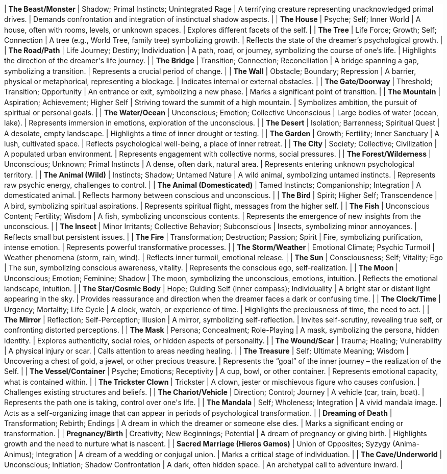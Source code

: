 | **The Beast/Monster** | Shadow; Primal Instincts; Unintegrated Rage | A terrifying creature representing unacknowledged primal drives. | Demands confrontation and integration of instinctual shadow aspects. |
| **The House** | Psyche; Self; Inner World | A house, often with rooms, levels, or unknown spaces. | Explores different facets of the self. |
| **The Tree** | Life Force; Growth; Self; Connection | A tree (e.g., World Tree, family tree) symbolizing growth. | Reflects the state of the dreamer’s psychological growth. |
| **The Road/Path** | Life Journey; Destiny; Individuation | A path, road, or journey, symbolizing the course of one’s life. | Highlights the direction of the dreamer's life journey. |
| **The Bridge** | Transition; Connection; Reconciliation | A bridge spanning a gap, symbolizing a transition. | Represents a crucial period of change. |
| **The Wall** | Obstacle; Boundary; Repression | A barrier, physical or metaphorical, representing a blockage. | Indicates internal or external obstacles. |
| **The Gate/Doorway** | Threshold; Transition; Opportunity | An entrance or exit, symbolizing a new phase. | Marks a significant point of transition. |
| **The Mountain** | Aspiration; Achievement; Higher Self | Striving toward the summit of a high mountain. | Symbolizes ambition, the pursuit of spiritual or personal goals. |
| **The Water/Ocean** | Unconscious; Emotion; Collective Unconscious | Large bodies of water (ocean, lake). | Represents immersion in emotions, exploration of the unconscious. |
| **The Desert** | Isolation; Barrenness; Spiritual Quest | A desolate, empty landscape. | Highlights a time of inner drought or testing. |
| **The Garden** | Growth; Fertility; Inner Sanctuary | A lush, cultivated space. | Reflects psychological well-being, a place of inner retreat. |
| **The City** | Society; Collective; Civilization | A populated urban environment. | Represents engagement with collective norms, social pressures. |
| **The Forest/Wilderness** | Unconscious; Unknown; Primal Instincts | A dense, often dark, natural area. | Represents entering unknown psychological territory. |
| **The Animal (Wild)** | Instincts; Shadow; Untamed Nature | A wild animal, symbolizing untamed instincts. | Represents raw psychic energy, challenges to control. |
| **The Animal (Domesticated)** | Tamed Instincts; Companionship; Integration | A domesticated animal. | Reflects harmony between conscious and unconscious. |
| **The Bird** | Spirit; Higher Self; Transcendence | A bird, symbolizing spiritual aspirations. | Represents spiritual flight, messages from the higher self. |
| **The Fish** | Unconscious Content; Fertility; Wisdom | A fish, symbolizing unconscious contents. | Represents the emergence of new insights from the unconscious. |
| **The Insect** | Minor Irritants; Collective Behavior; Subconscious | Insects, symbolizing minor annoyances. | Reflects small but persistent issues. |
| **The Fire** | Transformation; Destruction; Passion; Spirit | Fire, symbolizing purification, intense emotion. | Represents powerful transformative processes. |
| **The Storm/Weather** | Emotional Climate; Psychic Turmoil | Weather phenomena (storm, rain, wind). | Reflects inner turmoil, emotional release. |
| **The Sun** | Consciousness; Self; Vitality; Ego | The sun, symbolizing conscious awareness, vitality. | Represents the conscious ego, self-realization. |
| **The Moon** | Unconscious; Emotion; Feminine; Shadow | The moon, symbolizing the unconscious, emotions, intuition. | Reflects the emotional landscape, intuition. |
| **The Star/Cosmic Body** | Hope; Guiding Self (inner compass); Individuality | A bright star or distant light appearing in the sky. | Provides reassurance and direction when the dreamer faces a dark or confusing time. |
| **The Clock/Time** | Urgency; Mortality; Life Cycle | A clock, watch, or experience of time. | Highlights the preciousness of time, the need to act. |
| **The Mirror** | Reflection; Self-Perception; Illusion | A mirror, symbolizing self-reflection. | Invites self-scrutiny, revealing true self, or confronting distorted perceptions. |
| **The Mask** | Persona; Concealment; Role-Playing | A mask, symbolizing the persona, hidden identity. | Explores authenticity, social roles, or hidden aspects of personality. |
| **The Wound/Scar** | Trauma; Healing; Vulnerability | A physical injury or scar. | Calls attention to areas needing healing. |
| **The Treasure** | Self; Ultimate Meaning; Wisdom | Uncovering a chest of gold, a jewel, or other precious treasure. | Represents the “goal” of the inner journey – the realization of the Self. |
| **The Vessel/Container** | Psyche; Emotions; Receptivity | A cup, bowl, or other container. | Represents emotional capacity, what is contained within. |
| **The Trickster Clown** | Trickster | A clown, jester or mischievous figure who causes confusion. | Challenges existing structures and beliefs. |
| **The Chariot/Vehicle** | Direction; Control; Journey | A vehicle (car, train, boat). | Represents the path one is taking, control over one's life. |
| **The Mandala** | Self; Wholeness; Integration | A vivid mandala image. | Acts as a self-organizing image that can appear in periods of psychological transformation. |
| **Dreaming of Death** | Transformation; Rebirth; Endings | A dream in which the dreamer or someone else dies. | Marks a significant ending or transformation. |
| **Pregnancy/Birth** | Creativity; New Beginnings; Potential | A dream of pregnancy or giving birth. | Highlights growth and the need to nurture what is nascent. |
| **Sacred Marriage (Hieros Gamos)** | Union of Opposites; Syzygy (Anima-Animus); Integration | A dream of a wedding or conjugal union. | Marks a critical stage of individuation. |
| **The Cave/Underworld** | Unconscious; Initiation; Shadow Confrontation | A dark, often hidden space. | An archetypal call to adventure inward. |